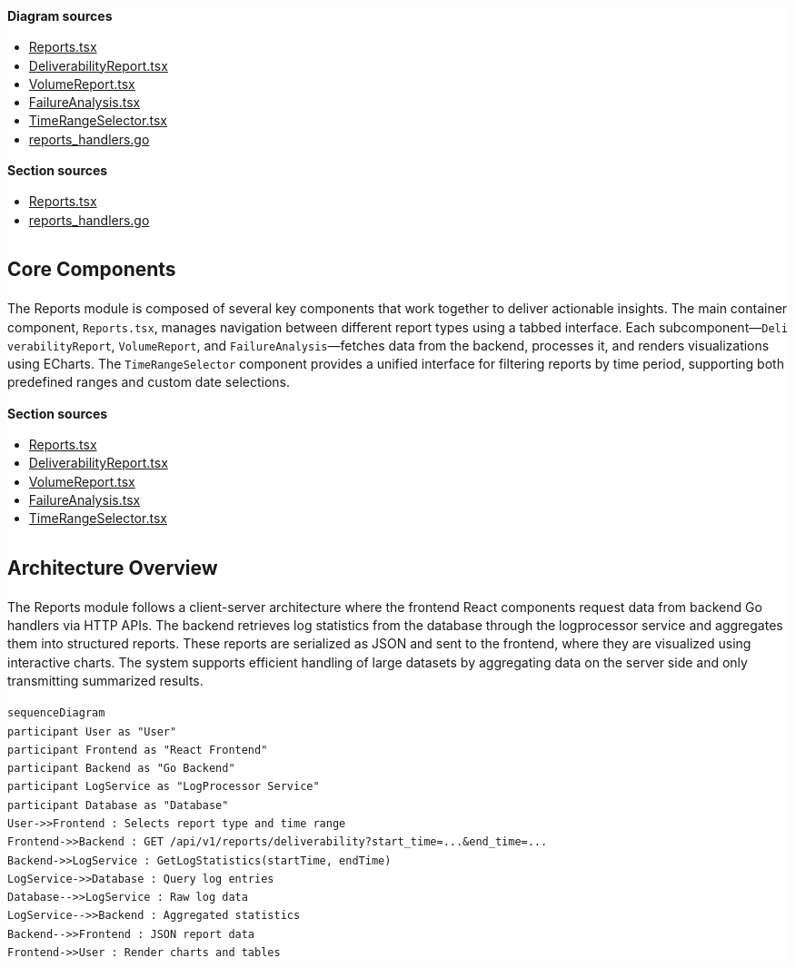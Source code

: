 
**Diagram sources**
- [Reports.tsx](file://web/src/components/Reports/Reports.tsx)
- [DeliverabilityReport.tsx](file://web/src/components/Reports/DeliverabilityReport.tsx)
- [VolumeReport.tsx](file://web/src/components/Reports/VolumeReport.tsx)
- [FailureAnalysis.tsx](file://web/src/components/Reports/FailureAnalysis.tsx)
- [TimeRangeSelector.tsx](file://web/src/components/Reports/TimeRangeSelector.tsx)
- [reports_handlers.go](file://internal/api/reports_handlers.go)

**Section sources**
- [Reports.tsx](file://web/src/components/Reports/Reports.tsx)
- [reports_handlers.go](file://internal/api/reports_handlers.go)

## Core Components
The Reports module is composed of several key components that work together to deliver actionable insights. The main container component, `Reports.tsx`, manages navigation between different report types using a tabbed interface. Each subcomponent—`DeliverabilityReport`, `VolumeReport`, and `FailureAnalysis`—fetches data from the backend, processes it, and renders visualizations using ECharts. The `TimeRangeSelector` component provides a unified interface for filtering reports by time period, supporting both predefined ranges and custom date selections.

**Section sources**
- [Reports.tsx](file://web/src/components/Reports/Reports.tsx)
- [DeliverabilityReport.tsx](file://web/src/components/Reports/DeliverabilityReport.tsx)
- [VolumeReport.tsx](file://web/src/components/Reports/VolumeReport.tsx)
- [FailureAnalysis.tsx](file://web/src/components/Reports/FailureAnalysis.tsx)
- [TimeRangeSelector.tsx](file://web/src/components/Reports/TimeRangeSelector.tsx)

## Architecture Overview
The Reports module follows a client-server architecture where the frontend React components request data from backend Go handlers via HTTP APIs. The backend retrieves log statistics from the database through the logprocessor service and aggregates them into structured reports. These reports are serialized as JSON and sent to the frontend, where they are visualized using interactive charts. The system supports efficient handling of large datasets by aggregating data on the server side and only transmitting summarized results.


```mermaid
sequenceDiagram
participant User as "User"
participant Frontend as "React Frontend"
participant Backend as "Go Backend"
participant LogService as "LogProcessor Service"
participant Database as "Database"
User->>Frontend : Selects report type and time range
Frontend->>Backend : GET /api/v1/reports/deliverability?start_time=...&end_time=...
Backend->>LogService : GetLogStatistics(startTime, endTime)
LogService->>Database : Query log entries
Database-->>LogService : Raw log data
LogService-->>Backend : Aggregated statistics
Backend-->>Frontend : JSON report data
Frontend->>User : Render charts and tables
```
